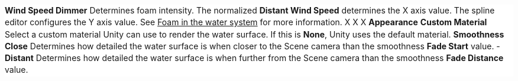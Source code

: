 <tr>
<td>
<b>Wind Speed Dimmer</b>
</td>
<td>Determines foam intensity. The normalized <b>Distant Wind Speed</b> determines the X axis value. The spline editor configures the Y axis value. See <a href="water-foam-in-the-water-system.md">Foam in the water system</a> for more information.</td>
</tr>



<tr>
<td rowspan="16">
X
</td>
<td rowspan="16">
X
</td>
<td rowspan="16">
X
</td>
<td colspan="2">
<b>Appearance</b>
</td>
</tr>

<tr>
<td>
<b>Custom Material</b>
</td>
<td>
Select a custom material Unity can use to render the water surface. If this is <b>None</b>, Unity uses the default material.
</td>
</tr>


<tr>
<td colspan="2">
<b>Smoothness</b>
</td>
</tr>

<tr>
<td>
<b>Close</b>
</td>
<td>
Determines how detailed the water surface is when closer to the Scene camera than the smoothness <b>Fade Start</b> value.
</td>
</tr>


<tr>
<td>
- <b>Distant</b>
</td>
<td>
Determines how detailed the water surface is when further from the Scene camera than the smoothness <b>Fade Distance</b> value.
</td>
</tr>
